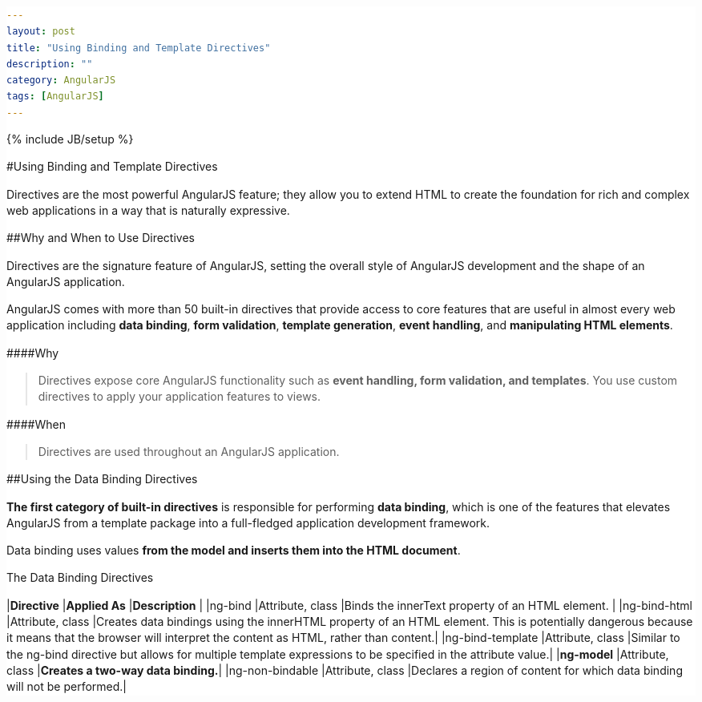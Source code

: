```yaml
---
layout: post
title: "Using Binding and Template Directives"
description: ""
category: AngularJS
tags: [AngularJS]
---
```

{% include JB/setup %}

#Using Binding and Template Directives

Directives are the most powerful AngularJS feature; they allow you to extend HTML to create the foundation for rich and complex web applications in a way that is naturally expressive.

##Why and When to Use Directives

Directives are the signature feature of AngularJS, setting the overall style of AngularJS development and the shape of an AngularJS application.

AngularJS comes with more than 50 built-in directives that provide access to core features that are useful in almost every web application including **data binding**, **form validation**, **template generation**, **event handling**, and **manipulating HTML elements**.

####Why

>Directives expose core AngularJS functionality such as **event handling, form validation, and templates**. You use custom directives to apply your application features to views.

####When

>Directives are used throughout an AngularJS application.

##Using the Data Binding Directives

**The first category of built-in directives** is responsible for performing **data binding**, which is one of the features that elevates AngularJS from a template package into a full-fledged application development framework.


Data binding uses values **from the model and inserts them into the HTML document**.


The Data Binding Directives

|**Directive**   	|**Applied As**		|**Description**  |
|ng-bind		 	|Attribute, class   |Binds the innerText property of an HTML element.   |
|ng-bind-html	 	|Attribute, class   |Creates data bindings using the innerHTML property of an HTML element. This is potentially dangerous because it means that the browser will interpret the content as HTML, rather than content.|
|ng-bind-template   |Attribute, class   |Similar to the ng-bind directive but allows for multiple template expressions to be specified in the attribute value.|
|**ng-model**   	|Attribute, class   |**Creates a two-way data binding.**|
|ng-non-bindable    |Attribute, class   |Declares a region of content for which data binding will not be performed.|


